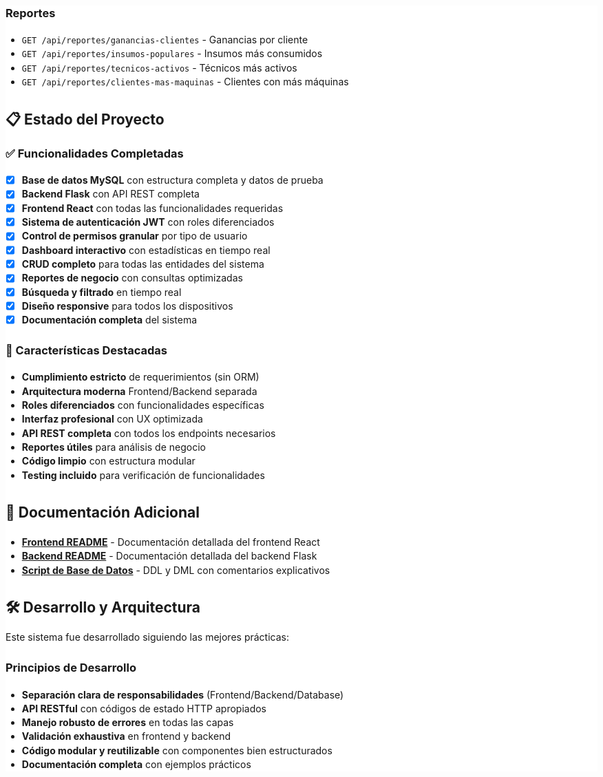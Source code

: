 ### Reportes

- `GET /api/reportes/ganancias-clientes` - Ganancias por cliente
- `GET /api/reportes/insumos-populares` - Insumos más consumidos
- `GET /api/reportes/tecnicos-activos` - Técnicos más activos
- `GET /api/reportes/clientes-mas-maquinas` - Clientes con más máquinas

## 📋 Estado del Proyecto

### ✅ Funcionalidades Completadas

- [x] **Base de datos MySQL** con estructura completa y datos de prueba
- [x] **Backend Flask** con API REST completa
- [x] **Frontend React** con todas las funcionalidades requeridas
- [x] **Sistema de autenticación JWT** con roles diferenciados
- [x] **Control de permisos granular** por tipo de usuario
- [x] **Dashboard interactivo** con estadísticas en tiempo real
- [x] **CRUD completo** para todas las entidades del sistema
- [x] **Reportes de negocio** con consultas optimizadas
- [x] **Búsqueda y filtrado** en tiempo real
- [x] **Diseño responsive** para todos los dispositivos
- [x] **Documentación completa** del sistema

### 🎯 Características Destacadas

- **Cumplimiento estricto** de requerimientos (sin ORM)
- **Arquitectura moderna** Frontend/Backend separada
- **Roles diferenciados** con funcionalidades específicas
- **Interfaz profesional** con UX optimizada
- **API REST completa** con todos los endpoints necesarios
- **Reportes útiles** para análisis de negocio
- **Código limpio** con estructura modular
- **Testing incluido** para verificación de funcionalidades

## 📄 Documentación Adicional

- [**Frontend README**](./frontend/README.md) - Documentación detallada del frontend React
- [**Backend README**](./backend/README.md) - Documentación detallada del backend Flask
- [**Script de Base de Datos**](./Tablas.sql) - DDL y DML con comentarios explicativos

## 🛠️ Desarrollo y Arquitectura

Este sistema fue desarrollado siguiendo las mejores prácticas:

### Principios de Desarrollo

- **Separación clara de responsabilidades** (Frontend/Backend/Database)
- **API RESTful** con códigos de estado HTTP apropiados
- **Manejo robusto de errores** en todas las capas
- **Validación exhaustiva** en frontend y backend
- **Código modular y reutilizable** con componentes bien estructurados
- **Documentación completa** con ejemplos prácticos
